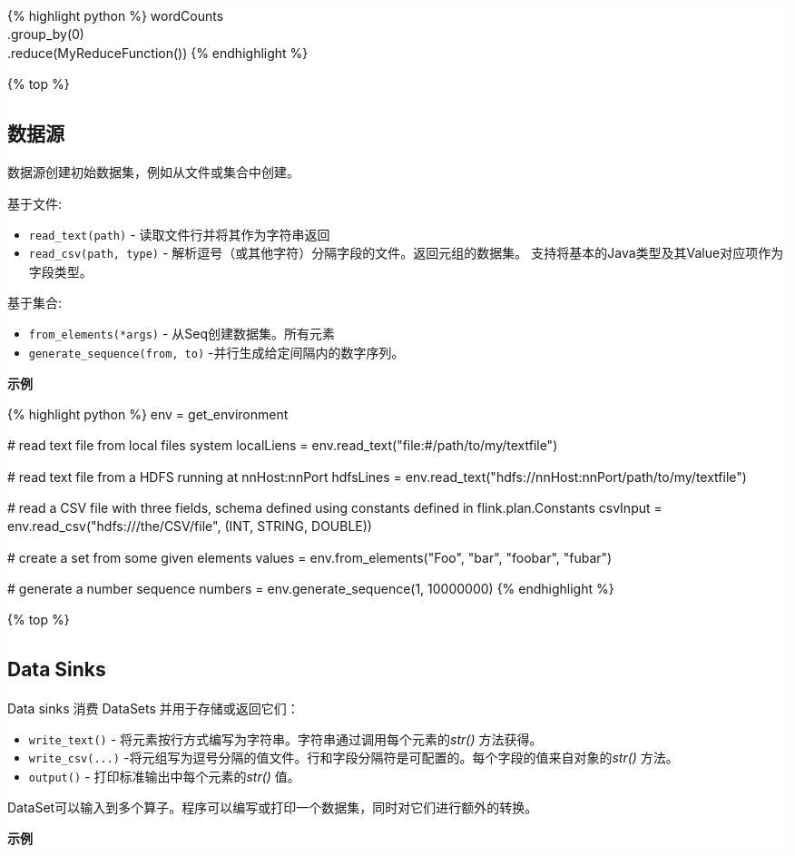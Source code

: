 {% highlight python %}
wordCounts \
    .group_by(0) \
    .reduce(MyReduceFunction())
{% endhighlight %}

{% top %}

数据源
------------

数据源创建初始数据集，例如从文件或集合中创建。

基于文件:

- `read_text(path)` - 读取文件行并将其作为字符串返回
- `read_csv(path, type)` - 解析逗号（或其他字符）分隔字段的文件。返回元组的数据集。 支持将基本的Java类型及其Value对应项作为字段类型。


基于集合:

- `from_elements(*args)` - 从Seq创建数据集。所有元素
- `generate_sequence(from, to)` -并行生成给定间隔内的数字序列。

**示例**

{% highlight python %}
env  = get_environment

\# read text file from local files system
localLiens = env.read_text("file:#/path/to/my/textfile")

\# read text file from a HDFS running at nnHost:nnPort
hdfsLines = env.read_text("hdfs://nnHost:nnPort/path/to/my/textfile")

\# read a CSV file with three fields, schema defined using constants defined in flink.plan.Constants
csvInput = env.read_csv("hdfs:///the/CSV/file", (INT, STRING, DOUBLE))

\# create a set from some given elements
values = env.from_elements("Foo", "bar", "foobar", "fubar")

\# generate a number sequence
numbers = env.generate_sequence(1, 10000000)
{% endhighlight %}

{% top %}

Data Sinks
----------

Data sinks 消费 DataSets 并用于存储或返回它们：

- `write_text()` - 将元素按行方式编写为字符串。字符串通过调用每个元素的*str()* 方法获得。
- `write_csv(...)` -将元组写为逗号分隔的值文件。行和字段分隔符是可配置的。每个字段的值来自对象的*str()* 方法。
- `output()` - 打印标准输出中每个元素的*str()* 值。


DataSet可以输入到多个算子。程序可以编写或打印一个数据集，同时对它们进行额外的转换。

**示例**
